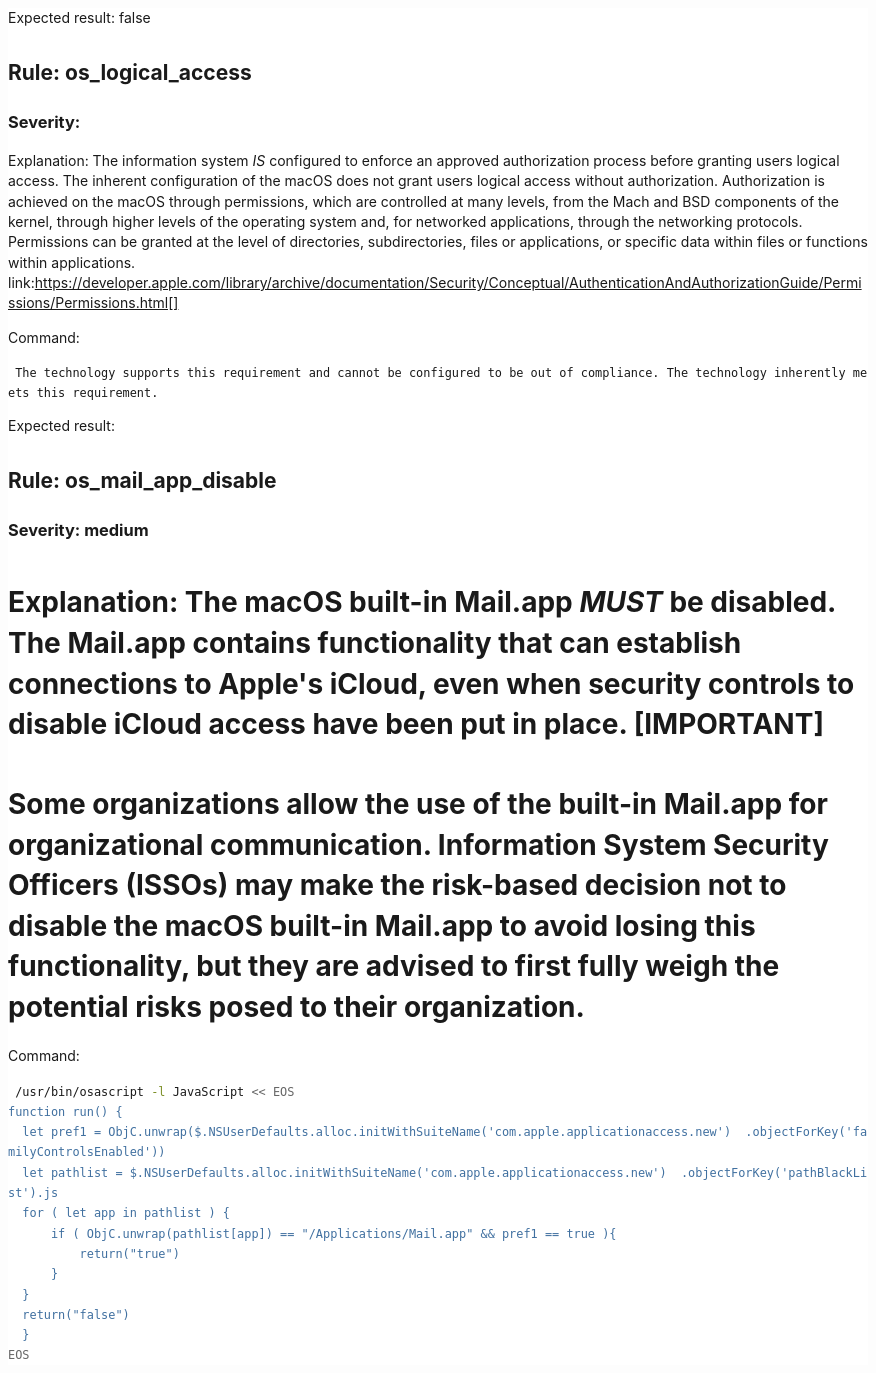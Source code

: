 Expected result: false

## Rule: os_logical_access

### Severity: 

Explanation:
 The information system _IS_ configured to enforce an approved authorization process before granting users logical access. 
The inherent configuration of the macOS does not grant users logical access without authorization. Authorization is achieved on the macOS through permissions, which are controlled at many levels, from the Mach and BSD components of the kernel, through higher levels of the operating system and, for networked applications, through the networking protocols. Permissions can be granted at the level of directories, subdirectories, files or applications, or specific data within files or functions within applications. 
link:https://developer.apple.com/library/archive/documentation/Security/Conceptual/AuthenticationAndAuthorizationGuide/Permissions/Permissions.html[]


Command:
```bash
 The technology supports this requirement and cannot be configured to be out of compliance. The technology inherently meets this requirement.
```

Expected result: 

## Rule: os_mail_app_disable

### Severity: medium

Explanation:
 The macOS built-in Mail.app _MUST_ be disabled. 
The Mail.app contains functionality that can establish connections to Apple's iCloud, even when security controls to disable iCloud access have been put in place.
[IMPORTANT]
 ====
 Some organizations allow the use of the built-in Mail.app for organizational communication. Information System Security Officers (ISSOs) may make the risk-based decision not to disable the macOS built-in Mail.app to avoid losing this functionality, but they are advised to first fully weigh the potential risks posed to their organization.
 ====


Command:
```bash
 /usr/bin/osascript -l JavaScript << EOS
function run() {
  let pref1 = ObjC.unwrap($.NSUserDefaults.alloc.initWithSuiteName('com.apple.applicationaccess.new')  .objectForKey('familyControlsEnabled'))
  let pathlist = $.NSUserDefaults.alloc.initWithSuiteName('com.apple.applicationaccess.new')  .objectForKey('pathBlackList').js
  for ( let app in pathlist ) {
      if ( ObjC.unwrap(pathlist[app]) == "/Applications/Mail.app" && pref1 == true ){
          return("true")
      }
  }
  return("false")
  }
EOS
```
